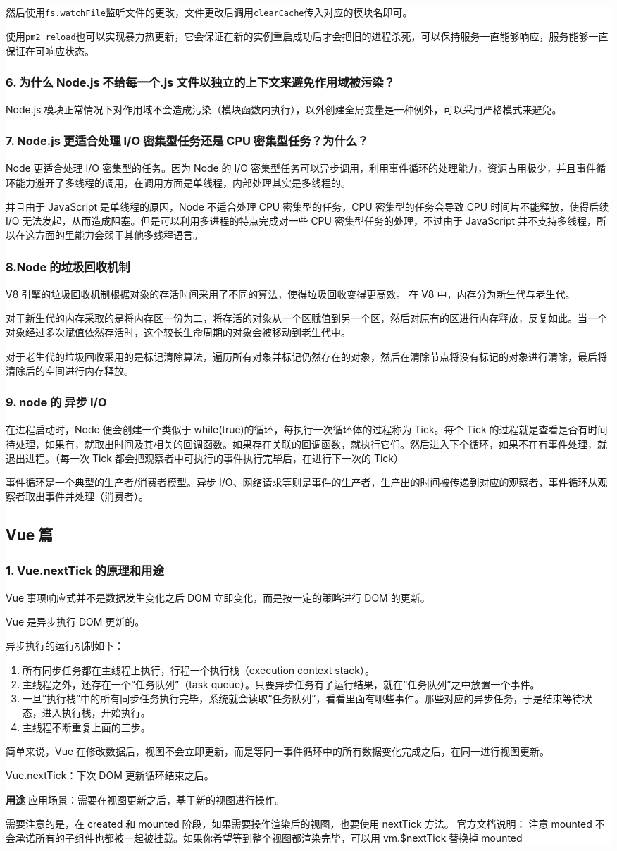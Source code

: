 然后使用`fs.watchFile`监听文件的更改，文件更改后调用`clearCache`传入对应的模块名即可。

使用`pm2 reload`也可以实现暴力热更新，它会保证在新的实例重启成功后才会把旧的进程杀死，可以保持服务一直能够响应，服务能够一直保证在可响应状态。

### 6. 为什么 Node.js 不给每一个.js 文件以独立的上下文来避免作用域被污染？

Node.js 模块正常情况下对作用域不会造成污染（模块函数内执行），以外创建全局变量是一种例外，可以采用严格模式来避免。

### 7. Node.js 更适合处理 I/O 密集型任务还是 CPU 密集型任务？为什么？

Node 更适合处理 I/O 密集型的任务。因为 Node 的 I/O 密集型任务可以异步调用，利用事件循环的处理能力，资源占用极少，并且事件循环能力避开了多线程的调用，在调用方面是单线程，内部处理其实是多线程的。

并且由于 JavaScript 是单线程的原因，Node 不适合处理 CPU 密集型的任务，CPU 密集型的任务会导致 CPU 时间片不能释放，使得后续 I/O 无法发起，从而造成阻塞。但是可以利用多进程的特点完成对一些 CPU 密集型任务的处理，不过由于 JavaScript 并不支持多线程，所以在这方面的里能力会弱于其他多线程语言。

### 8.Node 的垃圾回收机制

V8 引擎的垃圾回收机制根据对象的存活时间采用了不同的算法，使得垃圾回收变得更高效。
在 V8 中，内存分为新生代与老生代。

对于新生代的内存采取的是将内存区一份为二，将存活的对象从一个区赋值到另一个区，然后对原有的区进行内存释放，反复如此。当一个对象经过多次赋值依然存活时，这个较长生命周期的对象会被移动到老生代中。

对于老生代的垃圾回收采用的是标记清除算法，遍历所有对象并标记仍然存在的对象，然后在清除节点将没有标记的对象进行清除，最后将清除后的空间进行内存释放。

### 9. node 的 异步 I/O

在进程启动时，Node 便会创建一个类似于 while(true)的循环，每执行一次循环体的过程称为 Tick。每个 Tick 的过程就是查看是否有时间待处理，如果有，就取出时间及其相关的回调函数。如果存在关联的回调函数，就执行它们。然后进入下个循环，如果不在有事件处理，就退出进程。（每一次 Tick 都会把观察者中可执行的事件执行完毕后，在进行下一次的 Tick）

事件循环是一个典型的生产者/消费者模型。异步 I/O、网络请求等则是事件的生产者，生产出的时间被传递到对应的观察者，事件循环从观察者取出事件并处理（消费者）。

## Vue 篇

### 1. Vue.nextTick 的原理和用途

Vue 事项响应式并不是数据发生变化之后 DOM 立即变化，而是按一定的策略进行 DOM 的更新。

Vue 是异步执行 DOM 更新的。

异步执行的运行机制如下：

1. 所有同步任务都在主线程上执行，行程一个执行栈（execution context stack）。
2. 主线程之外，还存在一个“任务队列”（task queue）。只要异步任务有了运行结果，就在“任务队列”之中放置一个事件。
3. 一旦“执行栈”中的所有同步任务执行完毕，系统就会读取“任务队列”，看看里面有哪些事件。那些对应的异步任务，于是结束等待状态，进入执行栈，开始执行。
4. 主线程不断重复上面的三步。

简单来说，Vue 在修改数据后，视图不会立即更新，而是等同一事件循环中的所有数据变化完成之后，在同一进行视图更新。

Vue.nextTick：下次 DOM 更新循环结束之后。

**用途**
应用场景：需要在视图更新之后，基于新的视图进行操作。

需要注意的是，在 created 和 mounted 阶段，如果需要操作渲染后的视图，也要使用 nextTick 方法。
官方文档说明：
注意 mounted 不会承诺所有的子组件也都被一起被挂载。如果你希望等到整个视图都渲染完毕，可以用 vm.$nextTick 替换掉 mounted

